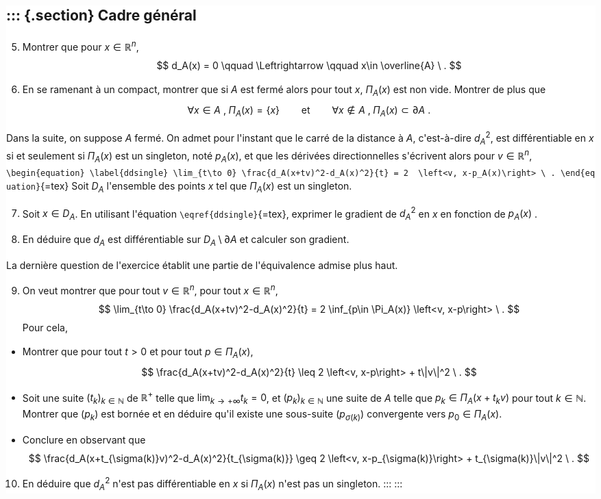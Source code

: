 ::: {.section}
Cadre général
-------------

5.  Montrer que pour $x\in \mathbb{R}^n$, $$
    d_A(x) = 0 \qquad \Leftrightarrow \qquad x\in \overline{A} \ .
    $$

6.  En se ramenant à un compact, montrer que si $A$ est fermé alors pour
    tout $x$, $\Pi_A(x)$ est non vide. Montrer de plus que $$
    \forall x \in A \ , \; \Pi_A(x)=\{x\} \qquad \text{et} \qquad \forall x \notin A \ , \; \Pi_A(x)\subset \partial A \ .
    $$

Dans la suite, on suppose $A$ fermé. On admet pour l'instant que le
carré de la distance à $A$, c'est-à-dire $d_A^2$, est différentiable en
$x$ si et seulement si $\Pi_A(x)$ est un singleton, noté $p_A(x)$, et
que les dérivées directionnelles s'écrivent alors pour
$v\in \mathbb{R}^n$,\
`\begin{equation} \label{ddsingle}
\lim_{t\to 0} \frac{d_A(x+tv)^2-d_A(x)^2}{t} = 2  \left<v, x-p_A(x)\right> \ .
\end{equation}`{=tex} Soit $D_A$ l'ensemble des points $x$ tel que
$\Pi_A(x)$ est un singleton.

7.  Soit $x\in D_A$. En utilisant l'équation `\eqref{ddsingle}`{=tex},
    exprimer le gradient de $d_A^2$ en $x$ en fonction de $p_A(x)$ .

8.  En déduire que $d_A$ est différentiable sur
    $D_A\setminus \partial A$ et calculer son gradient.

La dernière question de l'exercice établit une partie de l'équivalence
admise plus haut.

9.  On veut montrer que pour tout $v\in \mathbb{R}^n$, pour tout
    $x\in \mathbb{R}^n$, $$
    \lim_{t\to 0} \frac{d_A(x+tv)^2-d_A(x)^2}{t} = 2 \inf_{p\in \Pi_A(x)}  \left<v, x-p\right> \ .
    $$ Pour cela,

-   Montrer que pour tout $t>0$ et pour tout $p\in \Pi_A(x)$, $$
      \frac{d_A(x+tv)^2-d_A(x)^2}{t} \leq 2 \left<v, x-p\right> + t\|v\|^2 \ .
      $$

-   Soit une suite $(t_k)_{k\in \mathbb{N}}$ de $\mathbb{R}^+$ telle que
    $\lim_{k\to +\infty} t_k = 0$, et $(p_{k})_{k\in \mathbb{N}}$ une
    suite de $A$ telle que $p_k\in \Pi_A(x+t_kv)$ pour tout
    $k\in \mathbb{N}$. Montrer que $(p_k)$ est bornée et en déduire
    qu'il existe une sous-suite $(p_{\sigma(k)})$ convergente vers
    $p_0\in \Pi_A(x)$.

-   Conclure en observant que $$
      \frac{d_A(x+t_{\sigma(k)}v)^2-d_A(x)^2}{t_{\sigma(k)}} \geq 2 \left<v, x-p_{\sigma(k)}\right> + t_{\sigma(k)}\|v\|^2 \ .
      $$

10. En déduire que $d_A^2$ n'est pas différentiable en $x$ si $\Pi_A(x)$
    n'est pas un singleton.
:::
:::
